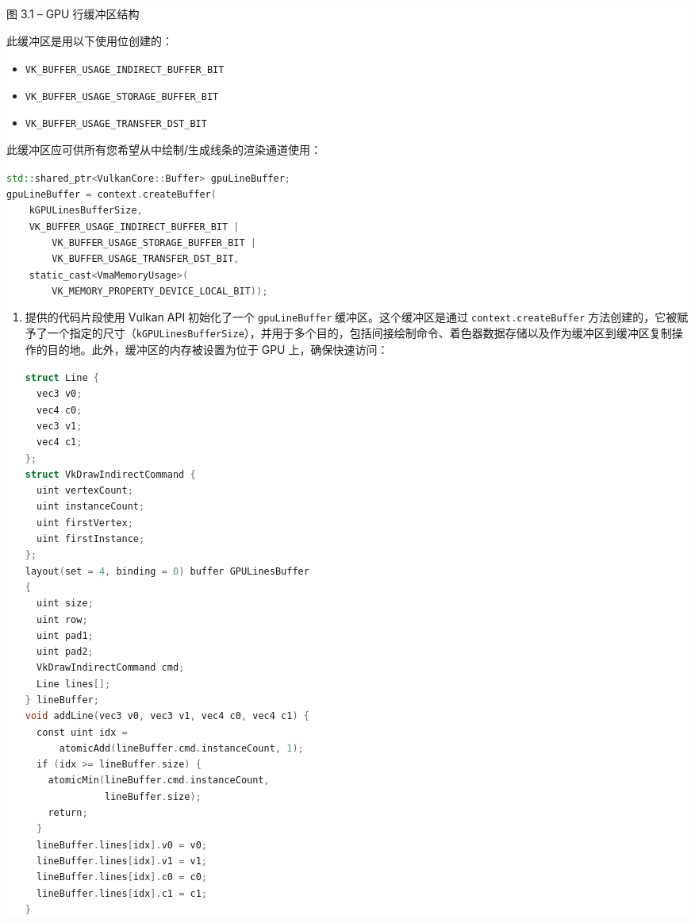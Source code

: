 图 3.1 – GPU 行缓冲区结构

此缓冲区是用以下使用位创建的：

+   `VK_BUFFER_USAGE_INDIRECT_BUFFER_BIT`

+   `VK_BUFFER_USAGE_STORAGE_BUFFER_BIT`

+   `VK_BUFFER_USAGE_TRANSFER_DST_BIT`

此缓冲区应可供所有您希望从中绘制/生成线条的渲染通道使用：

```cpp
std::shared_ptr<VulkanCore::Buffer> gpuLineBuffer;
gpuLineBuffer = context.createBuffer(
    kGPULinesBufferSize,
    VK_BUFFER_USAGE_INDIRECT_BUFFER_BIT |
        VK_BUFFER_USAGE_STORAGE_BUFFER_BIT |
        VK_BUFFER_USAGE_TRANSFER_DST_BIT,
    static_cast<VmaMemoryUsage>(
        VK_MEMORY_PROPERTY_DEVICE_LOCAL_BIT));
```

1.  提供的代码片段使用 Vulkan API 初始化了一个 `gpuLineBuffer` 缓冲区。这个缓冲区是通过 `context.createBuffer` 方法创建的，它被赋予了一个指定的尺寸（`kGPULinesBufferSize`），并用于多个目的，包括间接绘制命令、着色器数据存储以及作为缓冲区到缓冲区复制操作的目的地。此外，缓冲区的内存被设置为位于 GPU 上，确保快速访问：

    ```cpp
    struct Line {
      vec3 v0;
      vec4 c0;
      vec3 v1;
      vec4 c1;
    };
    struct VkDrawIndirectCommand {
      uint vertexCount;
      uint instanceCount;
      uint firstVertex;
      uint firstInstance;
    };
    layout(set = 4, binding = 0) buffer GPULinesBuffer
    {
      uint size;
      uint row;
      uint pad1;
      uint pad2;
      VkDrawIndirectCommand cmd;
      Line lines[];
    } lineBuffer;
    void addLine(vec3 v0, vec3 v1, vec4 c0, vec4 c1) {
      const uint idx =
          atomicAdd(lineBuffer.cmd.instanceCount, 1);
      if (idx >= lineBuffer.size) {
        atomicMin(lineBuffer.cmd.instanceCount,
                  lineBuffer.size);
        return;
      }
      lineBuffer.lines[idx].v0 = v0;
      lineBuffer.lines[idx].v1 = v1;
      lineBuffer.lines[idx].c0 = c0;
      lineBuffer.lines[idx].c1 = c1;
    }
    ```
